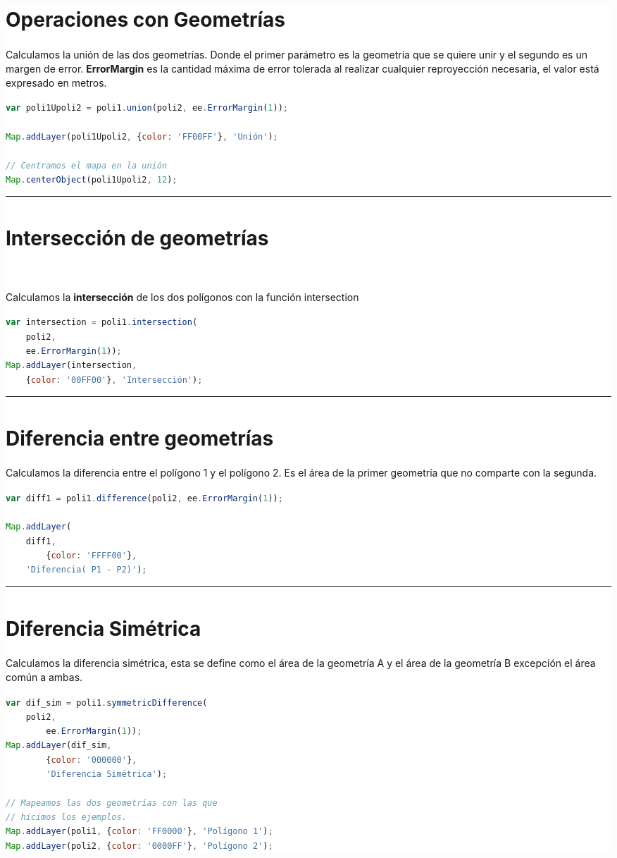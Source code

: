 # Operaciones con Geometrías

Calculamos la unión de las dos geometrías. Donde el primer parámetro es la geometría que se quiere unir y el segundo es un margen de error. **ErrorMargin** es la cantidad máxima de error tolerada al realizar cualquier reproyección necesaria, el valor está expresado en metros.


```javascript
var poli1Upoli2 = poli1.union(poli2, ee.ErrorMargin(1));

Map.addLayer(poli1Upoli2, {color: 'FF00FF'}, 'Unión');        

// Centramos el mapa en la unión
Map.centerObject(poli1Upoli2, 12);
```
---

# Intersección de geometrías
 

Calculamos la __intersección__ de los dos polígonos con la función intersection

```javascript
var intersection = poli1.intersection(
    poli2, 
    ee.ErrorMargin(1));
Map.addLayer(intersection, 
	{color: '00FF00'}, 'Intersección');
```

---
# Diferencia entre geometrías

Calculamos la diferencia entre el polígono 1 y el polígono 2. Es el área de la primer geometría que no comparte con la segunda.

```javascript
var diff1 = poli1.difference(poli2, ee.ErrorMargin(1));

Map.addLayer(
	diff1, 
    	{color: 'FFFF00'},
	'Diferencia( P1 - P2)');
```
---
# Diferencia Simétrica

Calculamos la diferencia simétrica, esta se define como el área de la geometría A y el área de la geometría B excepción el área común a ambas.

```javascript
var dif_sim = poli1.symmetricDifference( 
	poli2, 
    	ee.ErrorMargin(1));
Map.addLayer(dif_sim, 
		{color: '000000'}, 
        'Diferencia Simétrica');

// Mapeamos las dos geometrías con las que 
// hicimos los ejemplos.
Map.addLayer(poli1, {color: 'FF0000'}, 'Polígono 1');
Map.addLayer(poli2, {color: '0000FF'}, 'Polígono 2');
```